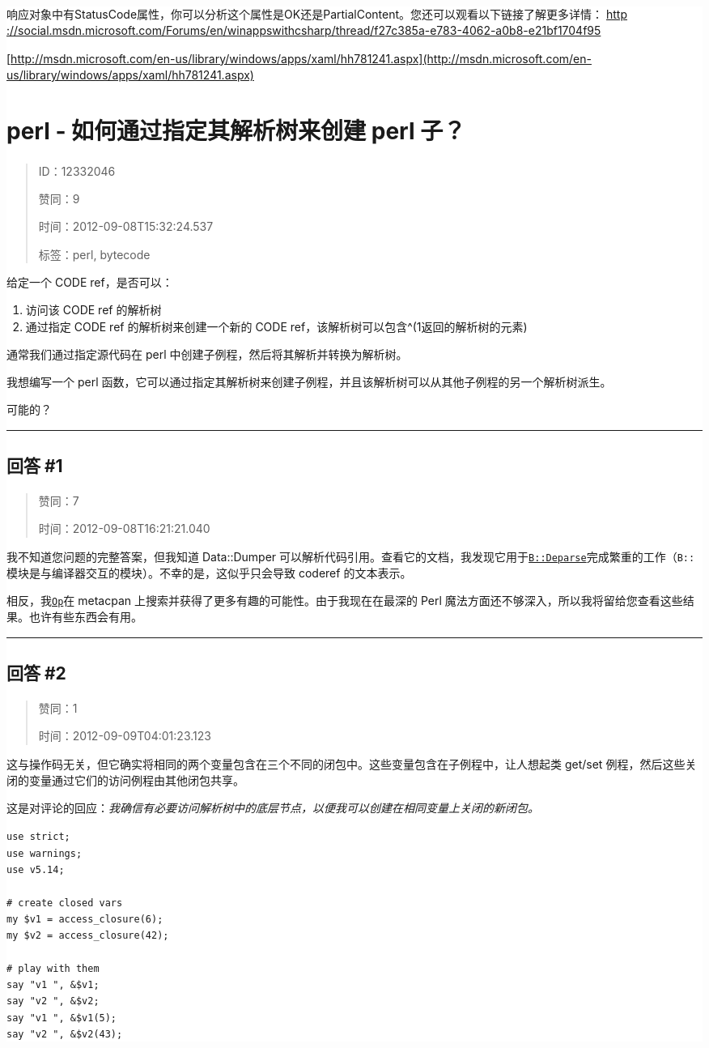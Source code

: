 响应对象中有StatusCode属性，你可以分析这个属性是OK还是PartialContent。您还可以观看以下链接了解更多详情： [http ://social.msdn.microsoft.com/Forums/en/winappswithcsharp/thread/f27c385a-e783-4062-a0b8-e21bf1704f95](http://social.msdn.microsoft.com/Forums/en/winappswithcsharp/thread/f27c385a-e783-4062-a0b8-e21bf1704f95)

[http://msdn.microsoft.com/en-us/library/windows/apps/xaml/hh781241.aspx](http://msdn.microsoft.com/en-us/library/windows/apps/xaml/hh781241.aspx)

# perl - 如何通过指定其解析树来创建 perl 子？

> ID：12332046
> 
> 赞同：9
> 
> 时间：2012-09-08T15:32:24.537
> 
> 标签：perl, bytecode

给定一个 CODE ref，是否可以：

1.  访问该 CODE ref 的解析树
2.  通过指定 CODE ref 的解析树来创建一个新的 CODE ref，该解析树可以包含^(1返回的解析树的元素)

通常我们通过指定源代码在 perl 中创建子例程，然后将其解析并转换为解析树。

我想编写一个 perl 函数，它可以通过指定其解析树来创建子例程，并且该解析树可以从其他子例程的另一个解析树派生。

可能的？

* * *

## 回答 #1

> 赞同：7
> 
> 时间：2012-09-08T16:21:21.040

我不知道您问题的完整答案，但我知道 Data::Dumper 可以解析代码引用。查看它的文档，我发现它用于[`B::Deparse`](http://p3rl.org/B::Deparse)完成繁重的工作（`B::`模块是与编译器交互的模块）。不幸的是，这似乎只会导致 coderef 的文本表示。

相反，我[`Op`](https://metacpan.org/search?q=Op)在 metacpan 上搜索并获得了更多有趣的可能性。由于我现在在最深的 Perl 魔法方面还不够深入，所以我将留给您查看这些结果。也许有些东西会有用。

* * *

## 回答 #2

> 赞同：1
> 
> 时间：2012-09-09T04:01:23.123

这与操作码无关，但它确实将相同的两个变量包含在三个不同的闭包中。这些变量包含在子例程中，让人想起类 get/set 例程，然后这些关闭的变量通过它们的访问例程由其他闭包共享。

这是对评论的回应：*我确信有必要访问解析树中的底层节点，以便我可以创建在相同变量上关闭的新闭包。*

```
use strict;
use warnings;
use v5.14;

# create closed vars
my $v1 = access_closure(6);
my $v2 = access_closure(42);

# play with them
say "v1 ", &$v1;
say "v2 ", &$v2;
say "v1 ", &$v1(5);
say "v2 ", &$v2(43);
```